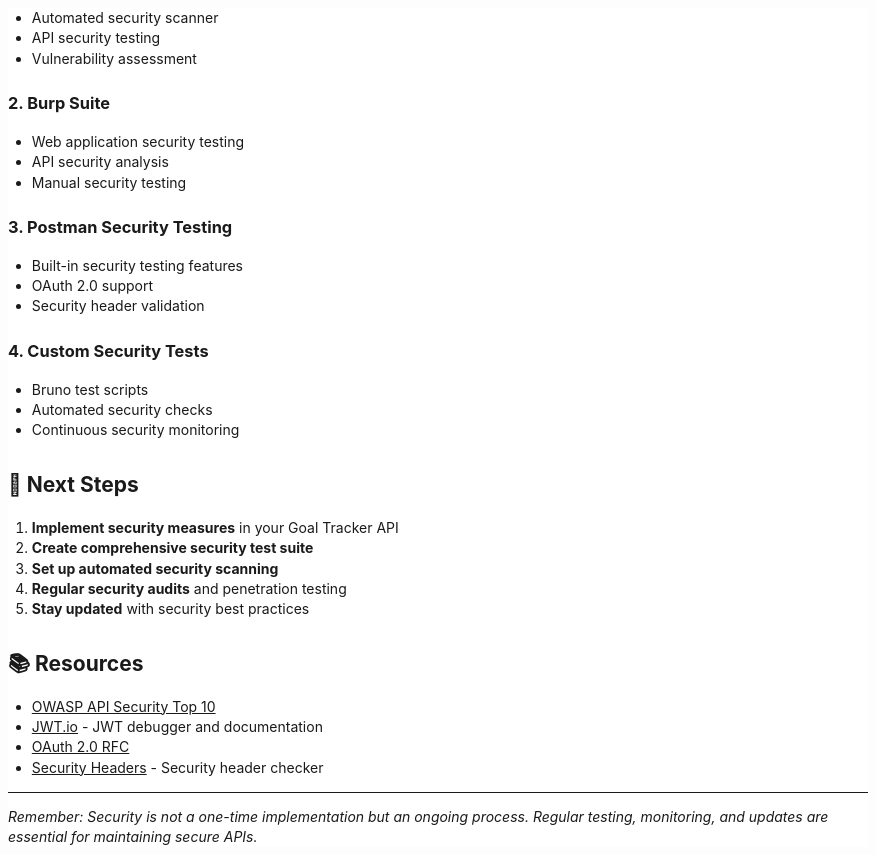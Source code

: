 - Automated security scanner
- API security testing
- Vulnerability assessment

### 2. Burp Suite

- Web application security testing
- API security analysis
- Manual security testing

### 3. Postman Security Testing

- Built-in security testing features
- OAuth 2.0 support
- Security header validation

### 4. Custom Security Tests

- Bruno test scripts
- Automated security checks
- Continuous security monitoring

## 🚀 Next Steps

1. **Implement security measures** in your Goal Tracker API
2. **Create comprehensive security test suite**
3. **Set up automated security scanning**
4. **Regular security audits** and penetration testing
5. **Stay updated** with security best practices

## 📚 Resources

- [OWASP API Security Top 10](https://owasp.org/www-project-api-security/)
- [JWT.io](https://jwt.io/) - JWT debugger and documentation
- [OAuth 2.0 RFC](https://tools.ietf.org/html/rfc6749)
- [Security Headers](https://securityheaders.com/) - Security header checker

---

_Remember: Security is not a one-time implementation but an ongoing process.
Regular testing, monitoring, and updates are essential for maintaining secure
APIs._
